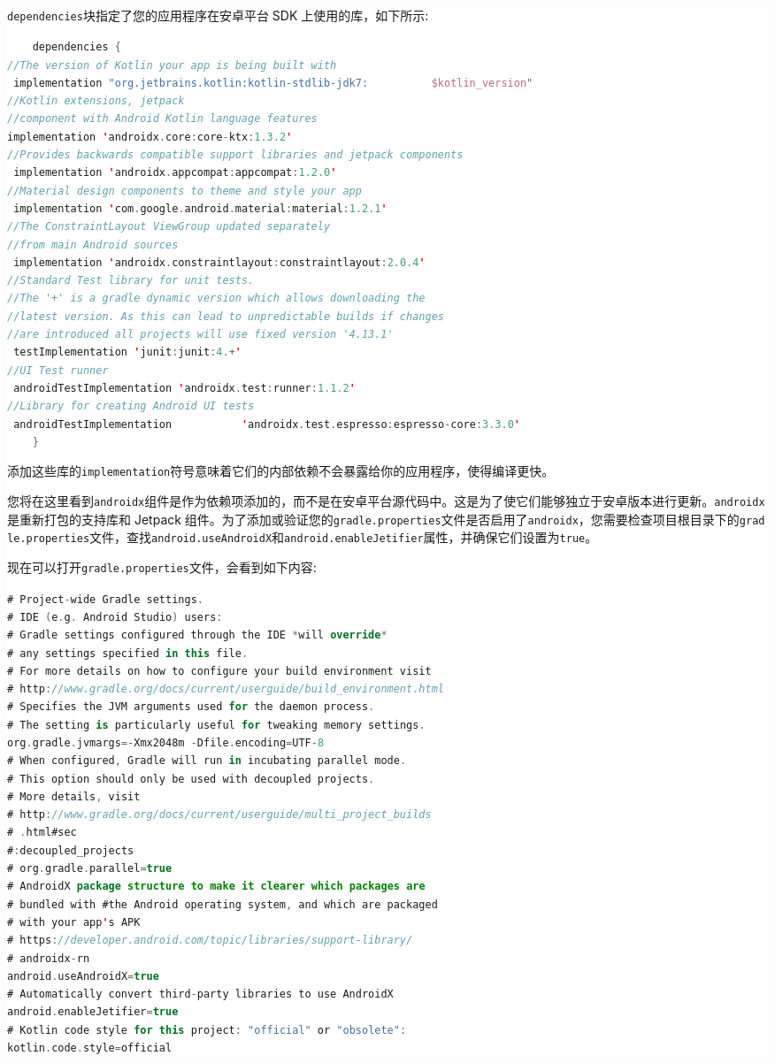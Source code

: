 `dependencies`块指定了您的应用程序在安卓平台 SDK 上使用的库，如下所示:

```kt
    dependencies {
//The version of Kotlin your app is being built with
 implementation "org.jetbrains.kotlin:kotlin-stdlib-jdk7:          $kotlin_version"
//Kotlin extensions, jetpack 
//component with Android Kotlin language features
implementation 'androidx.core:core-ktx:1.3.2'
//Provides backwards compatible support libraries and jetpack components
 implementation 'androidx.appcompat:appcompat:1.2.0'
//Material design components to theme and style your app
 implementation 'com.google.android.material:material:1.2.1'
//The ConstraintLayout ViewGroup updated separately 
//from main Android sources
 implementation 'androidx.constraintlayout:constraintlayout:2.0.4'
//Standard Test library for unit tests. 
//The '+' is a gradle dynamic version which allows downloading the 
//latest version. As this can lead to unpredictable builds if changes 
//are introduced all projects will use fixed version '4.13.1'
 testImplementation 'junit:junit:4.+'
//UI Test runner
 androidTestImplementation 'androidx.test:runner:1.1.2'
//Library for creating Android UI tests
 androidTestImplementation           'androidx.test.espresso:espresso-core:3.3.0'
    }
```

添加这些库的`implementation`符号意味着它们的内部依赖不会暴露给你的应用程序，使得编译更快。

您将在这里看到`androidx`组件是作为依赖项添加的，而不是在安卓平台源代码中。这是为了使它们能够独立于安卓版本进行更新。`androidx`是重新打包的支持库和 Jetpack 组件。为了添加或验证您的`gradle.properties`文件是否启用了`androidx`，您需要检查项目根目录下的`gradle.properties`文件，查找`android.useAndroidX`和`android.enableJetifier`属性，并确保它们设置为`true`。

现在可以打开`gradle.properties`文件，会看到如下内容:

```kt
# Project-wide Gradle settings.
# IDE (e.g. Android Studio) users:
# Gradle settings configured through the IDE *will override*
# any settings specified in this file.
# For more details on how to configure your build environment visit
# http://www.gradle.org/docs/current/userguide/build_environment.html
# Specifies the JVM arguments used for the daemon process.
# The setting is particularly useful for tweaking memory settings.
org.gradle.jvmargs=-Xmx2048m -Dfile.encoding=UTF-8
# When configured, Gradle will run in incubating parallel mode.
# This option should only be used with decoupled projects. 
# More details, visit
# http://www.gradle.org/docs/current/userguide/multi_project_builds
# .html#sec
#:decoupled_projects
# org.gradle.parallel=true
# AndroidX package structure to make it clearer which packages are 
# bundled with #the Android operating system, and which are packaged 
# with your app's APK
# https://developer.android.com/topic/libraries/support-library/
# androidx-rn
android.useAndroidX=true
# Automatically convert third-party libraries to use AndroidX
android.enableJetifier=true
# Kotlin code style for this project: "official" or "obsolete":
kotlin.code.style=official
```

